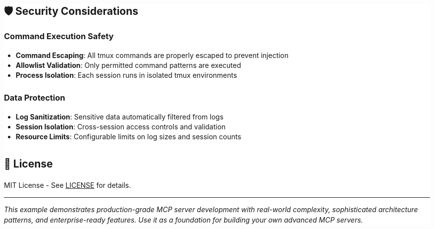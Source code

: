 ## 🛡️ Security Considerations

### Command Execution Safety
- **Command Escaping**: All tmux commands are properly escaped to prevent injection
- **Allowlist Validation**: Only permitted command patterns are executed
- **Process Isolation**: Each session runs in isolated tmux environments

### Data Protection
- **Log Sanitization**: Sensitive data automatically filtered from logs
- **Session Isolation**: Cross-session access controls and validation
- **Resource Limits**: Configurable limits on log sizes and session counts

## 📄 License

MIT License - See [LICENSE](./LICENSE) for details.

---

*This example demonstrates production-grade MCP server development with real-world complexity, sophisticated architecture patterns, and enterprise-ready features. Use it as a foundation for building your own advanced MCP servers.*